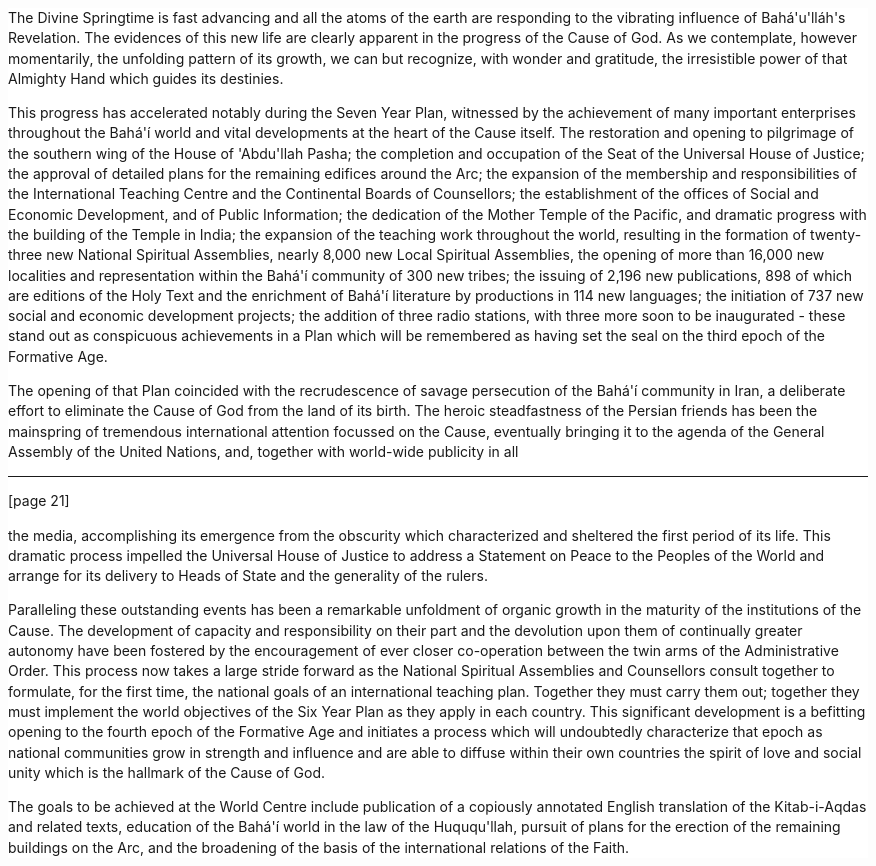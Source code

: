 The Divine Springtime is fast advancing and all the atoms of the earth are responding to the vibrating influence of Bahá'u'lláh's Revelation. The evidences of this new life are clearly apparent in the progress of the Cause of God. As we contemplate, however momentarily, the unfolding pattern of its growth, we can but recognize, with wonder and gratitude, the irresistible power of that Almighty Hand which guides its destinies.

This progress has accelerated notably during the Seven Year Plan, witnessed by the achievement of many important enterprises throughout the Bahá'í world and vital developments at the heart of the Cause itself. The restoration and opening to pilgrimage of the southern wing of the House of 'Abdu'llah Pasha; the completion and occupation of the Seat of the Universal House of Justice; the approval of detailed plans for the remaining edifices around the Arc; the expansion of the membership and responsibilities of the International Teaching Centre and the Continental Boards of Counsellors; the establishment of the offices of Social and Economic Development, and of Public Information; the dedication of the Mother Temple of the Pacific, and dramatic progress with the building of the Temple in India; the expansion of the teaching work throughout the world, resulting in the formation of twenty-three new National Spiritual Assemblies, nearly 8,000 new Local Spiritual Assemblies, the opening of more than 16,000 new localities and representation within the Bahá'í community of 300 new tribes; the issuing of 2,196 new publications, 898 of which are editions of the Holy Text and the enrichment of Bahá'í literature by productions in 114 new languages; the initiation of 737 new social and economic development projects; the addition of three radio stations, with three more soon to be inaugurated - these stand out as conspicuous achievements in a Plan which will be remembered as having set the seal on the third epoch of the Formative Age.

The opening of that Plan coincided with the recrudescence of savage persecution of the Bahá'í community in Iran, a deliberate effort to eliminate the Cause of God from the land of its birth. The heroic steadfastness of the Persian friends has been the mainspring of tremendous international attention focussed on the Cause, eventually bringing it to the agenda of the General Assembly of the United Nations, and, together with world-wide publicity in all

* * *

\[page 21\]

the media, accomplishing its emergence from the obscurity which characterized and sheltered the first period of its life. This dramatic process impelled the Universal House of Justice to address a Statement on Peace to the Peoples of the World and arrange for its delivery to Heads of State and the generality of the rulers.

Paralleling these outstanding events has been a remarkable unfoldment of organic growth in the maturity of the institutions of the Cause. The development of capacity and responsibility on their part and the devolution upon them of continually greater autonomy have been fostered by the encouragement of ever closer co-operation between the twin arms of the Administrative Order. This process now takes a large stride forward as the National Spiritual Assemblies and Counsellors consult together to formulate, for the first time, the national goals of an international teaching plan. Together they must carry them out; together they must implement the world objectives of the Six Year Plan as they apply in each country. This significant development is a befitting opening to the fourth epoch of the Formative Age and initiates a process which will undoubtedly characterize that epoch as national communities grow in strength and influence and are able to diffuse within their own countries the spirit of love and social unity which is the hallmark of the Cause of God.

The goals to be achieved at the World Centre include publication of a copiously annotated English translation of the Kitab-i-Aqdas and related texts, education of the Bahá'í world in the law of the Huququ'llah, pursuit of plans for the erection of the remaining buildings on the Arc, and the broadening of the basis of the international relations of the Faith.
